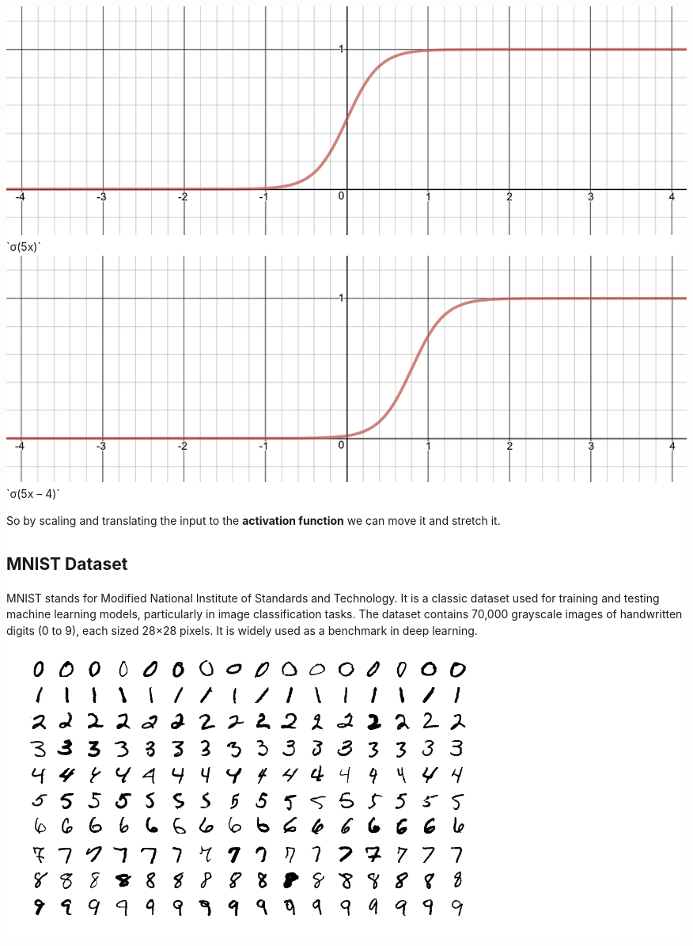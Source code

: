 <img src="ann-6.png"/>  
`σ(5x)`

<img src="ann-7.png"/>  
`σ(5x – 4)`

So by scaling and translating the input to the **activation function** we can move it and stretch it.

## MNIST Dataset
MNIST stands for Modified National Institute of Standards and Technology. It is a classic dataset used for training and testing machine learning models, particularly in image classification tasks. The dataset contains 70,000 grayscale images of handwritten digits (0 to 9), each sized 28×28 pixels. It is widely used as a benchmark in deep learning.

<img src="ann-8.png"/>